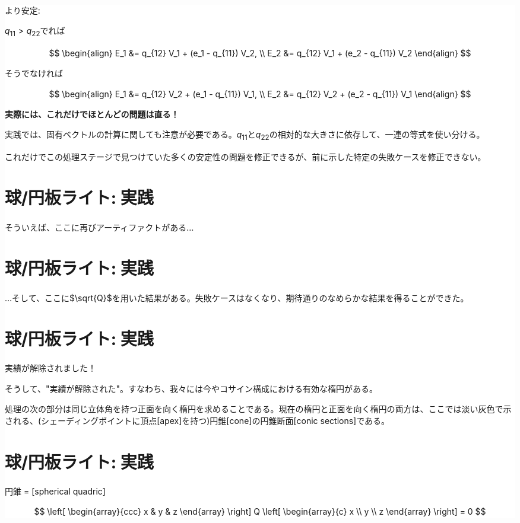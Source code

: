 より安定:

$q_{11} > q_{22}$でれば

$$
\begin{align}
E_1 &= q_{12} V_1 + (e_1 - q_{11}) V_2, \\
E_2 &= q_{12} V_1 + (e_2 - q_{11}) V_2
\end{align}
$$

そうでなければ

$$
\begin{align}
E_1 &= q_{12} V_2 + (e_1 - q_{11}) V_1, \\
E_2 &= q_{12} V_2 + (e_2 - q_{11}) V_1
\end{align}
$$

**実際には、これだけでほとんどの問題は直る！**

実践では、固有ベクトルの計算に関しても注意が必要である。$q_{11}$と$q_{22}$の相対的な大きさに依存して、一連の等式を使い分ける。

これだけでこの処理ステージで見つけていた多くの安定性の問題を修正できるが、前に示した特定の失敗ケースを修正できない。

# 球/円板ライト: 実践

そういえば、ここに再びアーティファクトがある…

# 球/円板ライト: 実践

…そして、ここに$\sqrt{Q}$を用いた結果がある。失敗ケースはなくなり、期待通りのなめらかな結果を得ることができた。

# 球/円板ライト: 実践

実績が解除されました！

そうして、"実績が解除された"。すなわち、我々には今やコサイン構成における有効な楕円がある。

処理の次の部分は同じ立体角を持つ正面を向く楕円を求めることである。現在の楕円と正面を向く楕円の両方は、ここでは淡い灰色で示される、(シェーディングポイントに頂点[apex]を持つ)円錐[cone]の円錐断面[conic sections]である。

# 球/円板ライト: 実践

円錐 = [spherical quadric]

$$
\left[ \begin{array}{ccc}
x & y & z
\end{array} \right] Q \left[ \begin{array}{c}
x \\
y \\
z
\end{array} \right] = 0
$$
